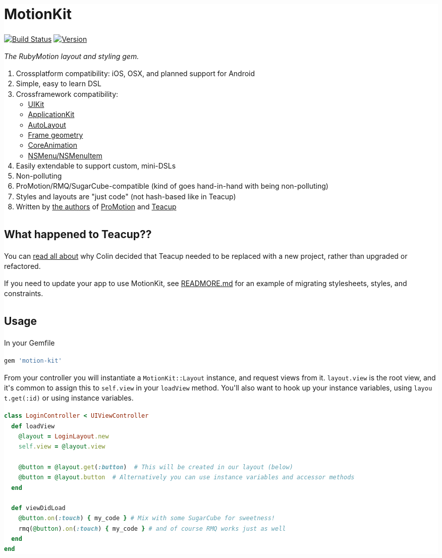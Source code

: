 # MotionKit

[![Build Status](https://travis-ci.org/motion-kit/motion-kit.svg?branch=master)](https://travis-ci.org/motion-kit/motion-kit)
[![Version](https://badge.fury.io/rb/motion-kit.svg)](https://rubygems.org/gems/motion-kit)

*The RubyMotion layout and styling gem.*

1. Crossplatform compatibility: iOS, OSX, and planned support for Android
2. Simple, easy to learn DSL
3. Crossframework compatibility:
   - [UIKit][readmore-uikit]
   - [ApplicationKit][readmore-applicationkit]
   - [AutoLayout][readmore-autolayout]
   - [Frame geometry][readmore-frames]
   - [CoreAnimation][readmore-coreanimation]
   - [NSMenu/NSMenuItem][readmore-nsmenu]
4. Easily extendable to support custom, mini-DSLs
5. Non-polluting
6. ProMotion/RMQ/SugarCube-compatible (kind of goes hand-in-hand with being non-polluting)
7. Styles and layouts are "just code" (not hash-based like in Teacup)
8. Written by [the authors][authors] of [ProMotion][] and [Teacup][]

[authors]: CONTRIBUTORS.yaml
[Colin]: https://github.com/colinta
[Jamon]: https://github.com/jamonholmgren
[ProMotion]: https://github.com/clearsightstudio/ProMotion
[RMQ]: https://github.com/infinitered/rmq
[Teacup]: https://github.com/rubymotion/teacup
[SweetKit]: https://github.com/rubymotion/sweet-kit

[READMORE]: https://github.com/rubymotion/motion-kit/blob/master/READMORE.md
[readmore-migrating]:      https://github.com/rubymotion/motion-kit/blob/master/READMORE.md#migrating-from-teacup
[readmore-uikit]:          https://github.com/rubymotion/motion-kit/blob/master/READMORE.md#uikit
[readmore-applicationkit]: https://github.com/rubymotion/motion-kit/blob/master/READMORE.md#applicationkit
[readmore-coreanimation]:  https://github.com/rubymotion/motion-kit/blob/master/READMORE.md#coreanimation
[readmore-frames]:         https://github.com/rubymotion/motion-kit/blob/master/READMORE.md#frames
[readmore-autolayout]:     https://github.com/rubymotion/motion-kit/blob/master/READMORE.md#autolayout
[readmore-nsmenu]:         https://github.com/rubymotion/motion-kit/blob/master/READMORE.md#nsmenu-os-x


## What happened to Teacup??

You can [read all about](#goodbye-teacup) why Colin decided that Teacup needed to
be replaced with a new project, rather than upgraded or refactored.

If you need to update your app to use MotionKit, see
[READMORE.md][readmore-migrating] for an example of migrating stylesheets,
styles, and constraints.


## Usage

In your Gemfile

```ruby
gem 'motion-kit'
```

From your controller you will instantiate a `MotionKit::Layout` instance, and
request views from it.  `layout.view` is the root view, and it's common to
assign this to `self.view` in your `loadView` method.  You'll also want to hook
up your instance variables, using `layout.get(:id)` or using instance variables.

```ruby
class LoginController < UIViewController
  def loadView
    @layout = LoginLayout.new
    self.view = @layout.view

    @button = @layout.get(:button)  # This will be created in our layout (below)
    @button = @layout.button  # Alternatively you can use instance variables and accessor methods
  end

  def viewDidLoad
    @button.on(:touch) { my_code } # Mix with some SugarCube for sweetness!
    rmq(@button).on(:touch) { my_code } # and of course RMQ works just as well
  end
end
```


[motion-kit-events]: https://github.com/rubymotion/motion-kit-events